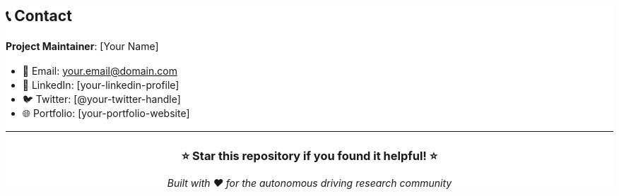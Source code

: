 ## 📞 Contact

**Project Maintainer**: [Your Name]
- 📧 Email: your.email@domain.com
- 💼 LinkedIn: [your-linkedin-profile]
- 🐦 Twitter: [@your-twitter-handle]
- 🌐 Portfolio: [your-portfolio-website]

---

<div align="center">
  <h3>⭐ Star this repository if you found it helpful! ⭐</h3>
  <p><em>Built with ❤️ for the autonomous driving research community</em></p>
</div>
